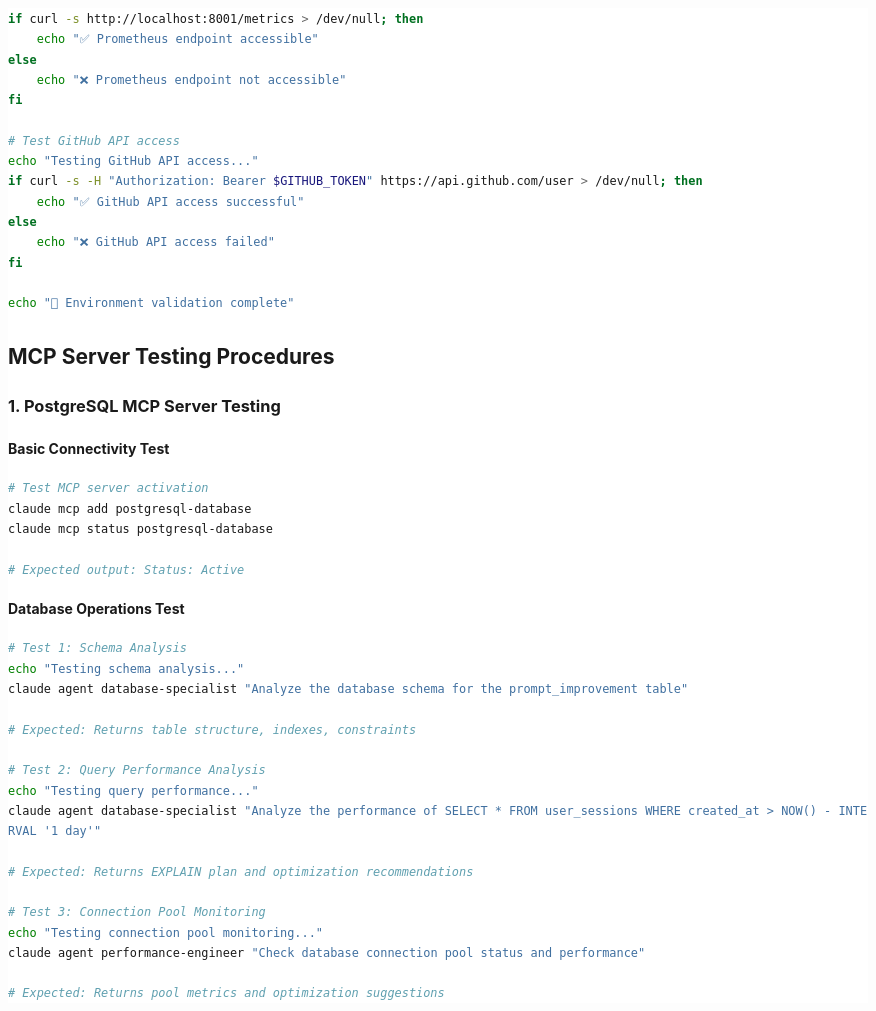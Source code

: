 ```bash
if curl -s http://localhost:8001/metrics > /dev/null; then
    echo "✅ Prometheus endpoint accessible"
else
    echo "❌ Prometheus endpoint not accessible"
fi

# Test GitHub API access
echo "Testing GitHub API access..."
if curl -s -H "Authorization: Bearer $GITHUB_TOKEN" https://api.github.com/user > /dev/null; then
    echo "✅ GitHub API access successful"
else
    echo "❌ GitHub API access failed"
fi

echo "🎯 Environment validation complete"
```

## MCP Server Testing Procedures

### 1. PostgreSQL MCP Server Testing

#### Basic Connectivity Test
```bash
# Test MCP server activation
claude mcp add postgresql-database
claude mcp status postgresql-database

# Expected output: Status: Active
```

#### Database Operations Test
```bash
# Test 1: Schema Analysis
echo "Testing schema analysis..."
claude agent database-specialist "Analyze the database schema for the prompt_improvement table"

# Expected: Returns table structure, indexes, constraints

# Test 2: Query Performance Analysis  
echo "Testing query performance..."
claude agent database-specialist "Analyze the performance of SELECT * FROM user_sessions WHERE created_at > NOW() - INTERVAL '1 day'"

# Expected: Returns EXPLAIN plan and optimization recommendations

# Test 3: Connection Pool Monitoring
echo "Testing connection pool monitoring..."
claude agent performance-engineer "Check database connection pool status and performance"

# Expected: Returns pool metrics and optimization suggestions
```
